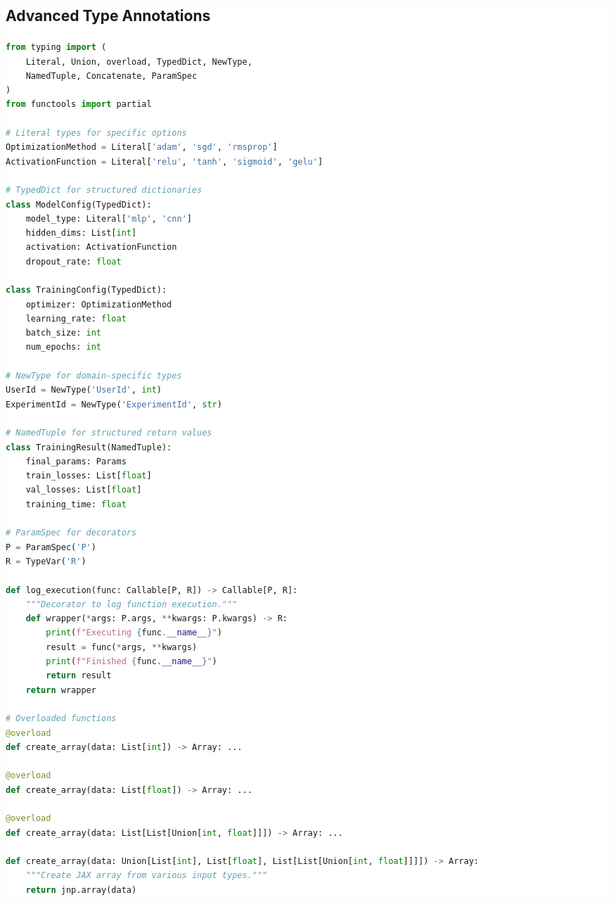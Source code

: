 ## Advanced Type Annotations

```python
from typing import (
    Literal, Union, overload, TypedDict, NewType,
    NamedTuple, Concatenate, ParamSpec
)
from functools import partial

# Literal types for specific options
OptimizationMethod = Literal['adam', 'sgd', 'rmsprop']
ActivationFunction = Literal['relu', 'tanh', 'sigmoid', 'gelu']

# TypedDict for structured dictionaries
class ModelConfig(TypedDict):
    model_type: Literal['mlp', 'cnn']
    hidden_dims: List[int]
    activation: ActivationFunction
    dropout_rate: float

class TrainingConfig(TypedDict):
    optimizer: OptimizationMethod
    learning_rate: float
    batch_size: int
    num_epochs: int

# NewType for domain-specific types
UserId = NewType('UserId', int)
ExperimentId = NewType('ExperimentId', str)

# NamedTuple for structured return values
class TrainingResult(NamedTuple):
    final_params: Params
    train_losses: List[float]
    val_losses: List[float]
    training_time: float

# ParamSpec for decorators
P = ParamSpec('P')
R = TypeVar('R')

def log_execution(func: Callable[P, R]) -> Callable[P, R]:
    """Decorator to log function execution."""
    def wrapper(*args: P.args, **kwargs: P.kwargs) -> R:
        print(f"Executing {func.__name__}")
        result = func(*args, **kwargs)
        print(f"Finished {func.__name__}")
        return result
    return wrapper

# Overloaded functions
@overload
def create_array(data: List[int]) -> Array: ...

@overload
def create_array(data: List[float]) -> Array: ...

@overload
def create_array(data: List[List[Union[int, float]]]) -> Array: ...

def create_array(data: Union[List[int], List[float], List[List[Union[int, float]]]]) -> Array:
    """Create JAX array from various input types."""
    return jnp.array(data)
```